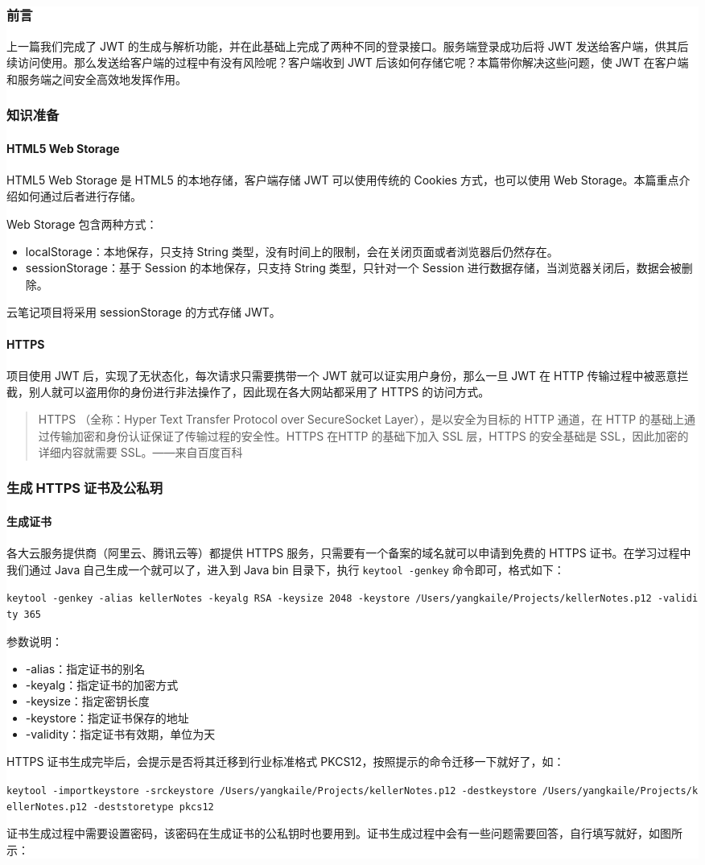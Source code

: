 ### 前言

上一篇我们完成了 JWT 的生成与解析功能，并在此基础上完成了两种不同的登录接口。服务端登录成功后将 JWT
发送给客户端，供其后续访问使用。那么发送给客户端的过程中有没有风险呢？客户端收到 JWT 后该如何存储它呢？本篇带你解决这些问题，使 JWT
在客户端和服务端之间安全高效地发挥作用。

### 知识准备

#### **HTML5 Web Storage**

HTML5 Web Storage 是 HTML5 的本地存储，客户端存储 JWT 可以使用传统的 Cookies 方式，也可以使用 Web
Storage。本篇重点介绍如何通过后者进行存储。

Web Storage 包含两种方式：

  * localStorage：本地保存，只支持 String 类型，没有时间上的限制，会在关闭页面或者浏览器后仍然存在。
  * sessionStorage：基于 Session 的本地保存，只支持 String 类型，只针对一个 Session 进行数据存储，当浏览器关闭后，数据会被删除。

云笔记项目将采用 sessionStorage 的方式存储 JWT。

#### **HTTPS**

项目使用 JWT 后，实现了无状态化，每次请求只需要携带一个 JWT 就可以证实用户身份，那么一旦 JWT 在 HTTP
传输过程中被恶意拦截，别人就可以盗用你的身份进行非法操作了，因此现在各大网站都采用了 HTTPS 的访问方式。

> HTTPS （全称：Hyper Text Transfer Protocol over SecureSocket Layer），是以安全为目标的
> HTTP 通道，在 HTTP 的基础上通过传输加密和身份认证保证了传输过程的安全性。HTTPS 在HTTP 的基础下加入 SSL 层，HTTPS
> 的安全基础是 SSL，因此加密的详细内容就需要 SSL。——来自百度百科

### 生成 HTTPS 证书及公私玥

#### **生成证书**

各大云服务提供商（阿里云、腾讯云等）都提供 HTTPS 服务，只需要有一个备案的域名就可以申请到免费的 HTTPS 证书。在学习过程中我们通过 Java
自己生成一个就可以了，进入到 Java bin 目录下，执行 `keytool -genkey` 命令即可，格式如下：

    
    
    keytool -genkey -alias kellerNotes -keyalg RSA -keysize 2048 -keystore /Users/yangkaile/Projects/kellerNotes.p12 -validity 365
    

参数说明：

  * -alias：指定证书的别名
  * -keyalg：指定证书的加密方式
  * -keysize：指定密钥长度
  * -keystore：指定证书保存的地址
  * -validity：指定证书有效期，单位为天

HTTPS 证书生成完毕后，会提示是否将其迁移到行业标准格式 PKCS12，按照提示的命令迁移一下就好了，如：

    
    
    keytool -importkeystore -srckeystore /Users/yangkaile/Projects/kellerNotes.p12 -destkeystore /Users/yangkaile/Projects/kellerNotes.p12 -deststoretype pkcs12
    

证书生成过程中需要设置密码，该密码在生成证书的公私钥时也要用到。证书生成过程中会有一些问题需要回答，自行填写就好，如图所示：
